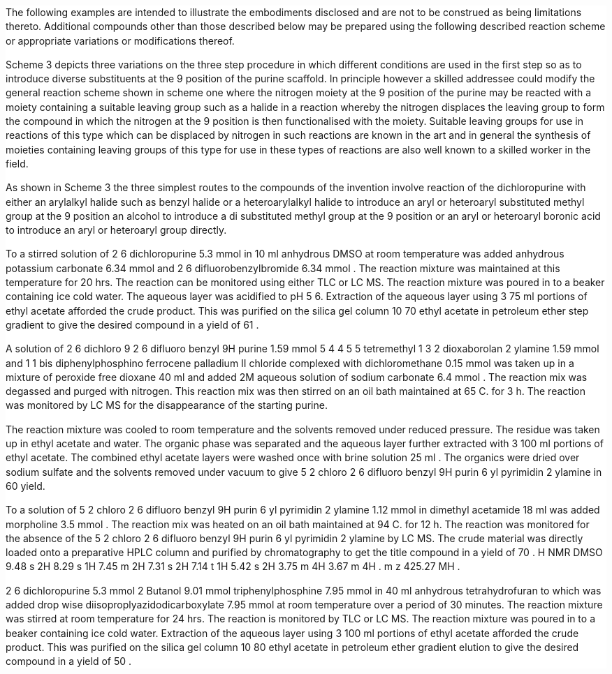 The following examples are intended to illustrate the embodiments disclosed and are not to be construed as being limitations thereto. Additional compounds other than those described below may be prepared using the following described reaction scheme or appropriate variations or modifications thereof.

Scheme 3 depicts three variations on the three step procedure in which different conditions are used in the first step so as to introduce diverse substituents at the 9 position of the purine scaffold. In principle however a skilled addressee could modify the general reaction scheme shown in scheme one where the nitrogen moiety at the 9 position of the purine may be reacted with a moiety containing a suitable leaving group such as a halide in a reaction whereby the nitrogen displaces the leaving group to form the compound in which the nitrogen at the 9 position is then functionalised with the moiety. Suitable leaving groups for use in reactions of this type which can be displaced by nitrogen in such reactions are known in the art and in general the synthesis of moieties containing leaving groups of this type for use in these types of reactions are also well known to a skilled worker in the field.

As shown in Scheme 3 the three simplest routes to the compounds of the invention involve reaction of the dichloropurine with either an arylalkyl halide such as benzyl halide or a heteroarylalkyl halide to introduce an aryl or heteroaryl substituted methyl group at the 9 position an alcohol to introduce a di substituted methyl group at the 9 position or an aryl or heteroaryl boronic acid to introduce an aryl or heteroaryl group directly.

To a stirred solution of 2 6 dichloropurine 5.3 mmol in 10 ml anhydrous DMSO at room temperature was added anhydrous potassium carbonate 6.34 mmol and 2 6 difluorobenzylbromide 6.34 mmol . The reaction mixture was maintained at this temperature for 20 hrs. The reaction can be monitored using either TLC or LC MS. The reaction mixture was poured in to a beaker containing ice cold water. The aqueous layer was acidified to pH 5 6. Extraction of the aqueous layer using 3 75 ml portions of ethyl acetate afforded the crude product. This was purified on the silica gel column 10 70 ethyl acetate in petroleum ether step gradient to give the desired compound in a yield of 61 .

A solution of 2 6 dichloro 9 2 6 difluoro benzyl 9H purine 1.59 mmol 5 4 4 5 5 tetremethyl 1 3 2 dioxaborolan 2 ylamine 1.59 mmol and 1 1 bis diphenylphosphino ferrocene palladium II chloride complexed with dichloromethane 0.15 mmol was taken up in a mixture of peroxide free dioxane 40 ml and added 2M aqueous solution of sodium carbonate 6.4 mmol . The reaction mix was degassed and purged with nitrogen. This reaction mix was then stirred on an oil bath maintained at 65 C. for 3 h. The reaction was monitored by LC MS for the disappearance of the starting purine.

The reaction mixture was cooled to room temperature and the solvents removed under reduced pressure. The residue was taken up in ethyl acetate and water. The organic phase was separated and the aqueous layer further extracted with 3 100 ml portions of ethyl acetate. The combined ethyl acetate layers were washed once with brine solution 25 ml . The organics were dried over sodium sulfate and the solvents removed under vacuum to give 5 2 chloro 2 6 difluoro benzyl 9H purin 6 yl pyrimidin 2 ylamine in 60 yield.

To a solution of 5 2 chloro 2 6 difluoro benzyl 9H purin 6 yl pyrimidin 2 ylamine 1.12 mmol in dimethyl acetamide 18 ml was added morpholine 3.5 mmol . The reaction mix was heated on an oil bath maintained at 94 C. for 12 h. The reaction was monitored for the absence of the 5 2 chloro 2 6 difluoro benzyl 9H purin 6 yl pyrimidin 2 ylamine by LC MS. The crude material was directly loaded onto a preparative HPLC column and purified by chromatography to get the title compound in a yield of 70 . H NMR DMSO 9.48 s 2H 8.29 s 1H 7.45 m 2H 7.31 s 2H 7.14 t 1H 5.42 s 2H 3.75 m 4H 3.67 m 4H . m z 425.27 MH .

2 6 dichloropurine 5.3 mmol 2 Butanol 9.01 mmol triphenylphosphine 7.95 mmol in 40 ml anhydrous tetrahydrofuran to which was added drop wise diisoproplyazidodicarboxylate 7.95 mmol at room temperature over a period of 30 minutes. The reaction mixture was stirred at room temperature for 24 hrs. The reaction is monitored by TLC or LC MS. The reaction mixture was poured in to a beaker containing ice cold water. Extraction of the aqueous layer using 3 100 ml portions of ethyl acetate afforded the crude product. This was purified on the silica gel column 10 80 ethyl acetate in petroleum ether gradient elution to give the desired compound in a yield of 50 .
